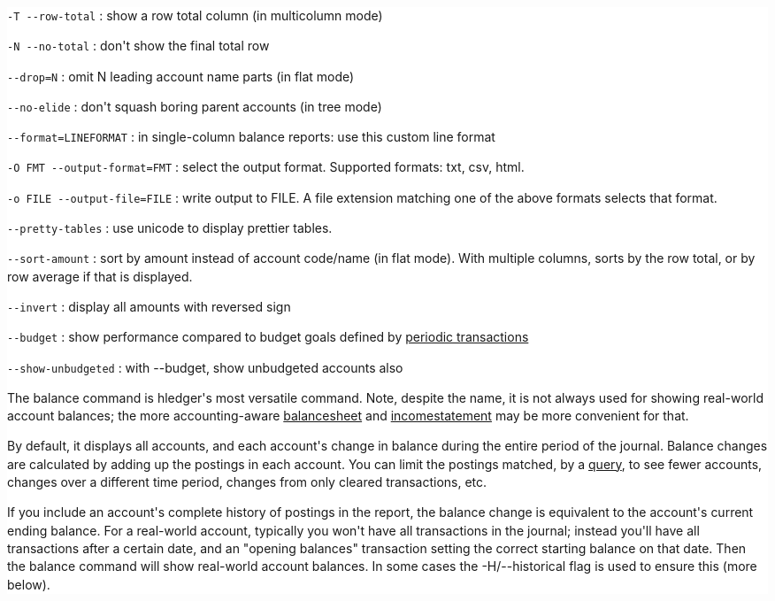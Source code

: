 `-T --row-total`
:   show a row total column (in multicolumn mode)

`-N --no-total`
:   don't show the final total row

`--drop=N`
:   omit N leading account name parts (in flat mode)

`--no-elide`
:   don't squash boring parent accounts (in tree mode)

`--format=LINEFORMAT`
:   in single-column balance reports: use this custom line format

`-O FMT --output-format=FMT`
:   select the output format. Supported formats: txt, csv, html.

`-o FILE --output-file=FILE`
:   write output to FILE. A file extension matching one of the above
    formats selects that format.

`--pretty-tables`
:   use unicode to display prettier tables.

`--sort-amount`
:   sort by amount instead of account code/name (in flat mode). With
    multiple columns, sorts by the row total, or by row average if that
    is displayed.

`--invert`
:   display all amounts with reversed sign

`--budget`
:   show performance compared to budget goals defined by [periodic
    transactions](journal.html#periodic-transactions)

`--show-unbudgeted`
:   with --budget, show unbudgeted accounts also

The balance command is hledger's most versatile command. Note, despite
the name, it is not always used for showing real-world account balances;
the more accounting-aware [balancesheet](#balancesheet) and
[incomestatement](#incomestatement) may be more convenient for that.

By default, it displays all accounts, and each account's change in
balance during the entire period of the journal. Balance changes are
calculated by adding up the postings in each account. You can limit the
postings matched, by a [query](#queries), to see fewer accounts, changes
over a different time period, changes from only cleared transactions,
etc.

If you include an account's complete history of postings in the report,
the balance change is equivalent to the account's current ending
balance. For a real-world account, typically you won't have all
transactions in the journal; instead you'll have all transactions after
a certain date, and an "opening balances" transaction setting the
correct starting balance on that date. Then the balance command will
show real-world account balances. In some cases the -H/--historical flag
is used to ensure this (more below).

